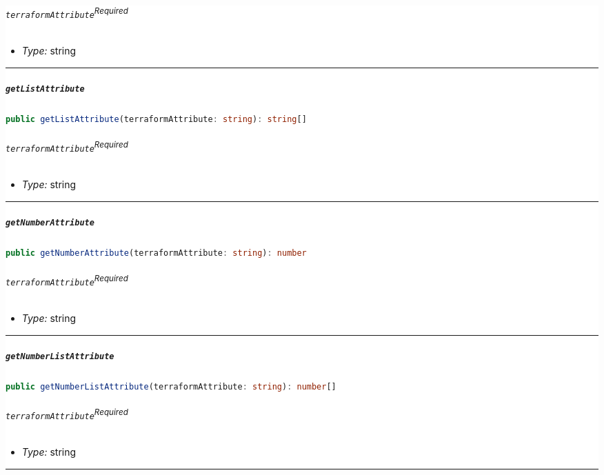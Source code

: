 ###### `terraformAttribute`<sup>Required</sup> <a name="terraformAttribute" id="@cdktf/aws-cdk.codeartifactDomain.CodeartifactDomain.getBooleanMapAttribute.parameter.terraformAttribute"></a>

- *Type:* string

---

##### `getListAttribute` <a name="getListAttribute" id="@cdktf/aws-cdk.codeartifactDomain.CodeartifactDomain.getListAttribute"></a>

```typescript
public getListAttribute(terraformAttribute: string): string[]
```

###### `terraformAttribute`<sup>Required</sup> <a name="terraformAttribute" id="@cdktf/aws-cdk.codeartifactDomain.CodeartifactDomain.getListAttribute.parameter.terraformAttribute"></a>

- *Type:* string

---

##### `getNumberAttribute` <a name="getNumberAttribute" id="@cdktf/aws-cdk.codeartifactDomain.CodeartifactDomain.getNumberAttribute"></a>

```typescript
public getNumberAttribute(terraformAttribute: string): number
```

###### `terraformAttribute`<sup>Required</sup> <a name="terraformAttribute" id="@cdktf/aws-cdk.codeartifactDomain.CodeartifactDomain.getNumberAttribute.parameter.terraformAttribute"></a>

- *Type:* string

---

##### `getNumberListAttribute` <a name="getNumberListAttribute" id="@cdktf/aws-cdk.codeartifactDomain.CodeartifactDomain.getNumberListAttribute"></a>

```typescript
public getNumberListAttribute(terraformAttribute: string): number[]
```

###### `terraformAttribute`<sup>Required</sup> <a name="terraformAttribute" id="@cdktf/aws-cdk.codeartifactDomain.CodeartifactDomain.getNumberListAttribute.parameter.terraformAttribute"></a>

- *Type:* string

---